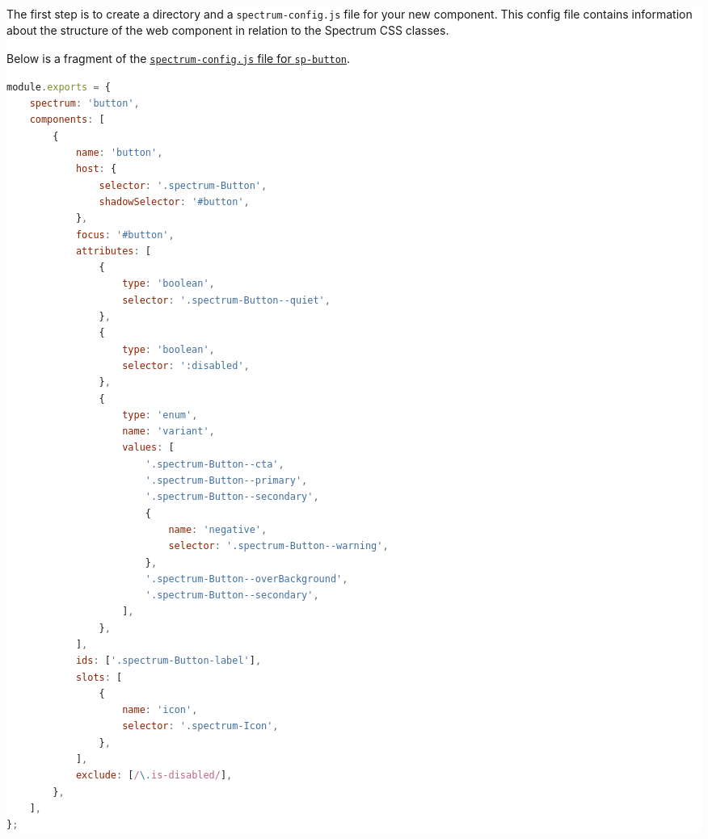 The first step is to create a directory and a `spectrum-config.js` file for your
new component. This config file contains information about the structure of
the web component in relation to the Spectrum CSS classes.

Below is a fragment of the [`spectrum-config.js` file for `sp-button`](https://github.com/adobe/spectrum-web-components/blob/master/src/button/spectrum-config.js).

```javascript
module.exports = {
    spectrum: 'button',
    components: [
        {
            name: 'button',
            host: {
                selector: '.spectrum-Button',
                shadowSelector: '#button',
            },
            focus: '#button',
            attributes: [
                {
                    type: 'boolean',
                    selector: '.spectrum-Button--quiet',
                },
                {
                    type: 'boolean',
                    selector: ':disabled',
                },
                {
                    type: 'enum',
                    name: 'variant',
                    values: [
                        '.spectrum-Button--cta',
                        '.spectrum-Button--primary',
                        '.spectrum-Button--secondary',
                        {
                            name: 'negative',
                            selector: '.spectrum-Button--warning',
                        },
                        '.spectrum-Button--overBackground',
                        '.spectrum-Button--secondary',
                    ],
                },
            ],
            ids: ['.spectrum-Button-label'],
            slots: [
                {
                    name: 'icon',
                    selector: '.spectrum-Icon',
                },
            ],
            exclude: [/\.is-disabled/],
        },
    ],
};
```
